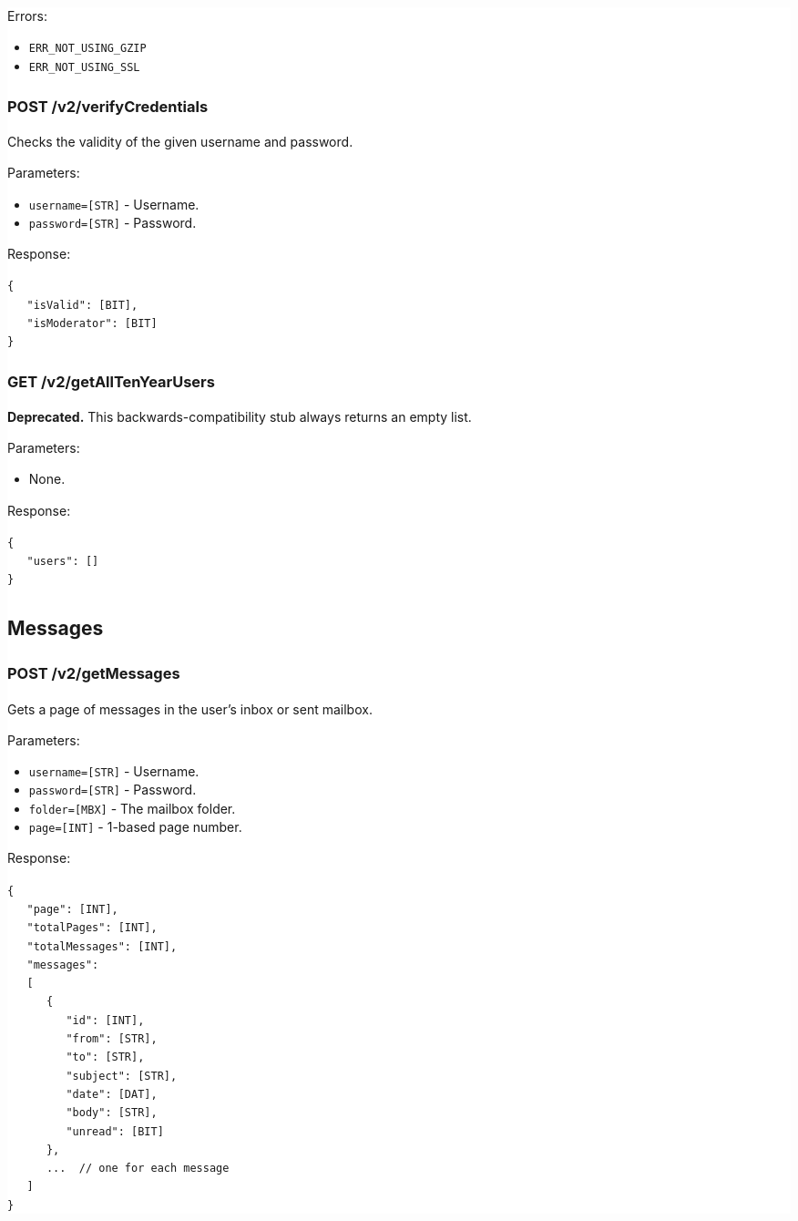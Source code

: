 Errors:
- `ERR_NOT_USING_GZIP`
- `ERR_NOT_USING_SSL`

### POST /v2/verifyCredentials
Checks the validity of the given username and password.

Parameters:
- `username=[STR]` - Username.
- `password=[STR]` - Password.

Response:
```
{
   "isValid": [BIT],
   "isModerator": [BIT]
}
```

### GET /v2/getAllTenYearUsers
**Deprecated.** This backwards-compatibility stub always returns an empty list.

Parameters:
- None.

Response:
```
{
   "users": []
}
```

## Messages

### POST /v2/getMessages
Gets a page of messages in the user’s inbox or sent mailbox. 

Parameters:
- `username=[STR]` - Username.
- `password=[STR]` - Password.
- `folder=[MBX]` - The mailbox folder.
- `page=[INT]` - 1-based page number.

Response:
```
{
   "page": [INT],
   "totalPages": [INT],
   "totalMessages": [INT],
   "messages":
   [
      {
         "id": [INT],
         "from": [STR],
         "to": [STR],
         "subject": [STR],
         "date": [DAT],
         "body": [STR],
         "unread": [BIT]
      },
      ...  // one for each message
   ]
}
```
